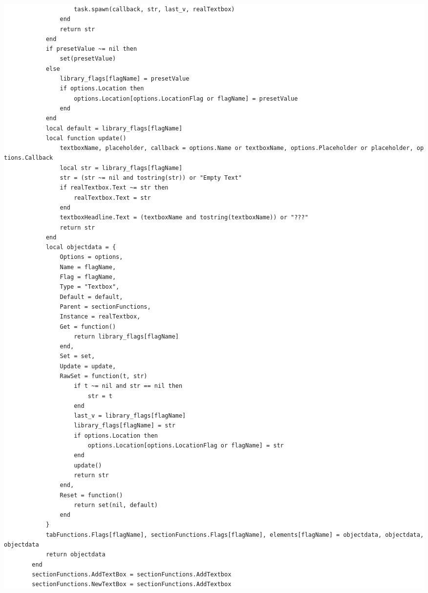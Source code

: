 						task.spawn(callback, str, last_v, realTextbox)
					end
					return str
				end
				if presetValue ~= nil then
					set(presetValue)
				else
					library_flags[flagName] = presetValue
					if options.Location then
						options.Location[options.LocationFlag or flagName] = presetValue
					end
				end
				local default = library_flags[flagName]
				local function update()
					textboxName, placeholder, callback = options.Name or textboxName, options.Placeholder or placeholder, options.Callback
					local str = library_flags[flagName]
					str = (str ~= nil and tostring(str)) or "Empty Text"
					if realTextbox.Text ~= str then
						realTextbox.Text = str
					end
					textboxHeadline.Text = (textboxName and tostring(textboxName)) or "???"
					return str
				end
				local objectdata = {
					Options = options,
					Name = flagName,
					Flag = flagName,
					Type = "Textbox",
					Default = default,
					Parent = sectionFunctions,
					Instance = realTextbox,
					Get = function()
						return library_flags[flagName]
					end,
					Set = set,
					Update = update,
					RawSet = function(t, str)
						if t ~= nil and str == nil then
							str = t
						end
						last_v = library_flags[flagName]
						library_flags[flagName] = str
						if options.Location then
							options.Location[options.LocationFlag or flagName] = str
						end
						update()
						return str
					end,
					Reset = function()
						return set(nil, default)
					end
				}
				tabFunctions.Flags[flagName], sectionFunctions.Flags[flagName], elements[flagName] = objectdata, objectdata, objectdata
				return objectdata
			end
			sectionFunctions.AddTextBox = sectionFunctions.AddTextbox
			sectionFunctions.NewTextBox = sectionFunctions.AddTextbox
